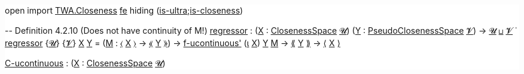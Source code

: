 <a id="884" class="Keyword">open</a> <a id="889" class="Keyword">import</a> <a id="896" href="TWA.Closeness.html" class="Module">TWA.Closeness</a> <a id="910" href="TWA.Thesis.Chapter4.ConvergenceTheorems.html#544" class="Bound">fe</a> <a id="913" class="Keyword">hiding</a> <a id="920" class="Symbol">(</a><a id="921" href="TWA.Closeness.html#9886" class="Function">is-ultra</a><a id="929" class="Symbol">;</a><a id="930" href="TWA.Closeness.html#9805" class="Function">is-closeness</a><a id="942" class="Symbol">)</a>

<a id="945" class="Comment">-- Definition 4.2.10 (Does not have continuity of M!)</a>
<a id="regressor"></a><a id="999" href="TWA.Thesis.Chapter4.ConvergenceTheorems.html#999" class="Function">regressor</a> <a id="1009" class="Symbol">:</a> <a id="1011" class="Symbol">(</a><a id="1012" href="TWA.Thesis.Chapter4.ConvergenceTheorems.html#1012" class="Bound">X</a> <a id="1014" class="Symbol">:</a> <a id="1016" href="TWA.Thesis.Chapter3.ClosenessSpaces.html#2174" class="Function">ClosenessSpace</a> <a id="1031" href="MLTT.Universes.html#265" class="Generalizable">𝓤</a><a id="1032" class="Symbol">)</a> <a id="1034" class="Symbol">(</a><a id="1035" href="TWA.Thesis.Chapter4.ConvergenceTheorems.html#1035" class="Bound">Y</a> <a id="1037" class="Symbol">:</a> <a id="1039" href="TWA.Thesis.Chapter3.ClosenessSpaces.html#1868" class="Function">PseudoClosenessSpace</a> <a id="1060" href="MLTT.Universes.html#267" class="Generalizable">𝓥</a><a id="1061" class="Symbol">)</a> <a id="1063" class="Symbol">→</a> <a id="1065" href="MLTT.Universes.html#265" class="Generalizable">𝓤</a> <a id="1067" href="Agda.Primitive.html#804" class="Primitive Operator">⊔</a> <a id="1069" href="MLTT.Universes.html#267" class="Generalizable">𝓥</a>  <a id="1072" href="MLTT.Universes.html#408" class="Function Operator">̇</a>
<a id="1074" href="TWA.Thesis.Chapter4.ConvergenceTheorems.html#999" class="Function">regressor</a> <a id="1084" class="Symbol">{</a><a id="1085" href="TWA.Thesis.Chapter4.ConvergenceTheorems.html#1085" class="Bound">𝓤</a><a id="1086" class="Symbol">}</a> <a id="1088" class="Symbol">{</a><a id="1089" href="TWA.Thesis.Chapter4.ConvergenceTheorems.html#1089" class="Bound">𝓥</a><a id="1090" class="Symbol">}</a> <a id="1092" href="TWA.Thesis.Chapter4.ConvergenceTheorems.html#1092" class="Bound">X</a> <a id="1094" href="TWA.Thesis.Chapter4.ConvergenceTheorems.html#1094" class="Bound">Y</a>
 <a id="1097" class="Symbol">=</a> <a id="1099" class="Symbol">(</a><a id="1100" href="TWA.Thesis.Chapter4.ConvergenceTheorems.html#1100" class="Bound">M</a> <a id="1102" class="Symbol">:</a> <a id="1104" href="TWA.Thesis.Chapter3.ClosenessSpaces.html#2347" class="Function Operator">⟨</a> <a id="1106" href="TWA.Thesis.Chapter4.ConvergenceTheorems.html#1092" class="Bound">X</a> <a id="1108" href="TWA.Thesis.Chapter3.ClosenessSpaces.html#2347" class="Function Operator">⟩</a> <a id="1110" class="Symbol">→</a> <a id="1112" href="TWA.Thesis.Chapter3.ClosenessSpaces.html#1982" class="Function Operator">⟪</a> <a id="1114" href="TWA.Thesis.Chapter4.ConvergenceTheorems.html#1094" class="Bound">Y</a> <a id="1116" href="TWA.Thesis.Chapter3.ClosenessSpaces.html#1982" class="Function Operator">⟫</a><a id="1117" class="Symbol">)</a> <a id="1119" class="Symbol">→</a> <a id="1121" href="TWA.Thesis.Chapter3.ClosenessSpaces.html#6442" class="Function">f-ucontinuous&#39;</a> <a id="1136" class="Symbol">(</a><a id="1137" href="TWA.Thesis.Chapter3.ClosenessSpaces.html#2270" class="Function">ι</a> <a id="1139" href="TWA.Thesis.Chapter4.ConvergenceTheorems.html#1092" class="Bound">X</a><a id="1140" class="Symbol">)</a> <a id="1142" href="TWA.Thesis.Chapter4.ConvergenceTheorems.html#1094" class="Bound">Y</a> <a id="1144" href="TWA.Thesis.Chapter4.ConvergenceTheorems.html#1100" class="Bound">M</a> <a id="1146" class="Symbol">→</a> <a id="1148" href="TWA.Thesis.Chapter3.ClosenessSpaces.html#1982" class="Function Operator">⟪</a> <a id="1150" href="TWA.Thesis.Chapter4.ConvergenceTheorems.html#1094" class="Bound">Y</a> <a id="1152" href="TWA.Thesis.Chapter3.ClosenessSpaces.html#1982" class="Function Operator">⟫</a> <a id="1154" class="Symbol">→</a> <a id="1156" href="TWA.Thesis.Chapter3.ClosenessSpaces.html#2347" class="Function Operator">⟨</a> <a id="1158" href="TWA.Thesis.Chapter4.ConvergenceTheorems.html#1092" class="Bound">X</a> <a id="1160" href="TWA.Thesis.Chapter3.ClosenessSpaces.html#2347" class="Function Operator">⟩</a>

<a id="C-ucontinuous"></a><a id="1163" href="TWA.Thesis.Chapter4.ConvergenceTheorems.html#1163" class="Function">C-ucontinuous</a> <a id="1177" class="Symbol">:</a> <a id="1179" class="Symbol">(</a><a id="1180" href="TWA.Thesis.Chapter4.ConvergenceTheorems.html#1180" class="Bound">X</a> <a id="1182" class="Symbol">:</a> <a id="1184" href="TWA.Thesis.Chapter3.ClosenessSpaces.html#2174" class="Function">ClosenessSpace</a> <a id="1199" href="MLTT.Universes.html#265" class="Generalizable">𝓤</a><a id="1200" class="Symbol">)</a>